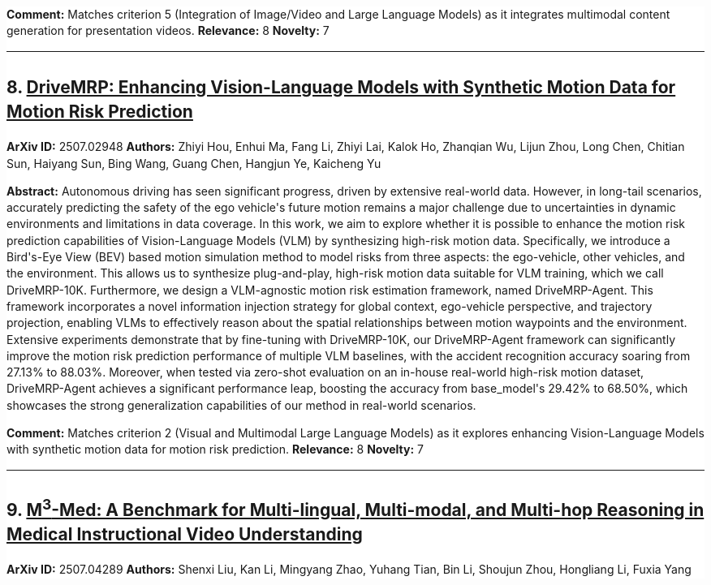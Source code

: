 **Comment:** Matches criterion 5 (Integration of Image/Video and Large Language Models) as it integrates multimodal content generation for presentation videos.
**Relevance:** 8
**Novelty:** 7

---

## 8. [DriveMRP: Enhancing Vision-Language Models with Synthetic Motion Data for Motion Risk Prediction](https://arxiv.org/abs/2507.02948) <a id="link8"></a>
**ArXiv ID:** 2507.02948
**Authors:** Zhiyi Hou, Enhui Ma, Fang Li, Zhiyi Lai, Kalok Ho, Zhanqian Wu, Lijun Zhou, Long Chen, Chitian Sun, Haiyang Sun, Bing Wang, Guang Chen, Hangjun Ye, Kaicheng Yu

**Abstract:**  Autonomous driving has seen significant progress, driven by extensive real-world data. However, in long-tail scenarios, accurately predicting the safety of the ego vehicle's future motion remains a major challenge due to uncertainties in dynamic environments and limitations in data coverage. In this work, we aim to explore whether it is possible to enhance the motion risk prediction capabilities of Vision-Language Models (VLM) by synthesizing high-risk motion data. Specifically, we introduce a Bird's-Eye View (BEV) based motion simulation method to model risks from three aspects: the ego-vehicle, other vehicles, and the environment. This allows us to synthesize plug-and-play, high-risk motion data suitable for VLM training, which we call DriveMRP-10K. Furthermore, we design a VLM-agnostic motion risk estimation framework, named DriveMRP-Agent. This framework incorporates a novel information injection strategy for global context, ego-vehicle perspective, and trajectory projection, enabling VLMs to effectively reason about the spatial relationships between motion waypoints and the environment. Extensive experiments demonstrate that by fine-tuning with DriveMRP-10K, our DriveMRP-Agent framework can significantly improve the motion risk prediction performance of multiple VLM baselines, with the accident recognition accuracy soaring from 27.13% to 88.03%. Moreover, when tested via zero-shot evaluation on an in-house real-world high-risk motion dataset, DriveMRP-Agent achieves a significant performance leap, boosting the accuracy from base_model's 29.42% to 68.50%, which showcases the strong generalization capabilities of our method in real-world scenarios.

**Comment:** Matches criterion 2 (Visual and Multimodal Large Language Models) as it explores enhancing Vision-Language Models with synthetic motion data for motion risk prediction.
**Relevance:** 8
**Novelty:** 7

---

## 9. [M$^3$-Med: A Benchmark for Multi-lingual, Multi-modal, and Multi-hop Reasoning in Medical Instructional Video Understanding](https://arxiv.org/abs/2507.04289) <a id="link9"></a>
**ArXiv ID:** 2507.04289
**Authors:** Shenxi Liu, Kan Li, Mingyang Zhao, Yuhang Tian, Bin Li, Shoujun Zhou, Hongliang Li, Fuxia Yang
